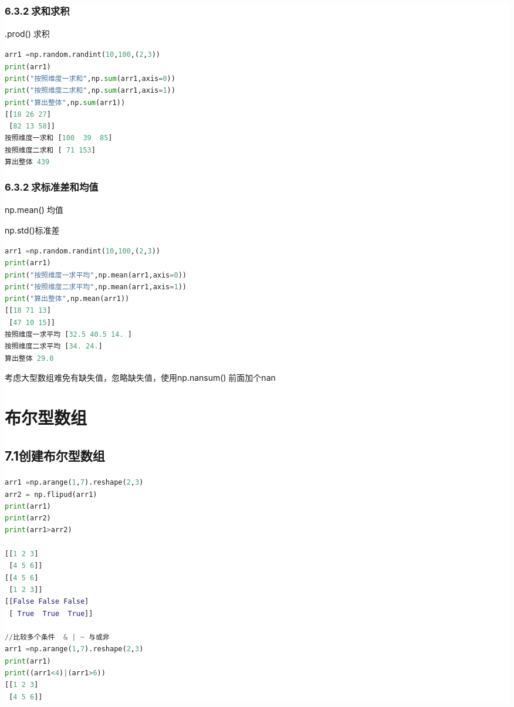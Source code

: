 ### 6.3.2 求和求积

.prod() 求积

```python
arr1 =np.random.randint(10,100,(2,3))
print(arr1)
print("按照维度一求和",np.sum(arr1,axis=0))
print("按照维度二求和",np.sum(arr1,axis=1))
print("算出整体",np.sum(arr1))
[[18 26 27]
 [82 13 58]]
按照维度一求和 [100  39  85]
按照维度二求和 [ 71 153]
算出整体 439
```

### 6.3.2 求标准差和均值

np.mean() 均值

np.std()标准差

```python
arr1 =np.random.randint(10,100,(2,3))
print(arr1)
print("按照维度一求平均",np.mean(arr1,axis=0))
print("按照维度二求平均",np.mean(arr1,axis=1))
print("算出整体",np.mean(arr1))
[[18 71 13]
 [47 10 15]]
按照维度一求平均 [32.5 40.5 14. ]
按照维度二求平均 [34. 24.]
算出整体 29.0

```

考虑大型数组难免有缺失值，忽略缺失值，使用np.nansum() 前面加个nan





# 布尔型数组

## 7.1创建布尔型数组

```python
arr1 =np.arange(1,7).reshape(2,3)
arr2 = np.flipud(arr1)
print(arr1)
print(arr2)
print(arr1>arr2)

[[1 2 3]
 [4 5 6]]
[[4 5 6]
 [1 2 3]]
[[False False False]
 [ True  True  True]]

//比较多个条件  & | ~ 与或非
arr1 =np.arange(1,7).reshape(2,3)
print(arr1)
print((arr1<4)|(arr1>6))
[[1 2 3]
 [4 5 6]]
```